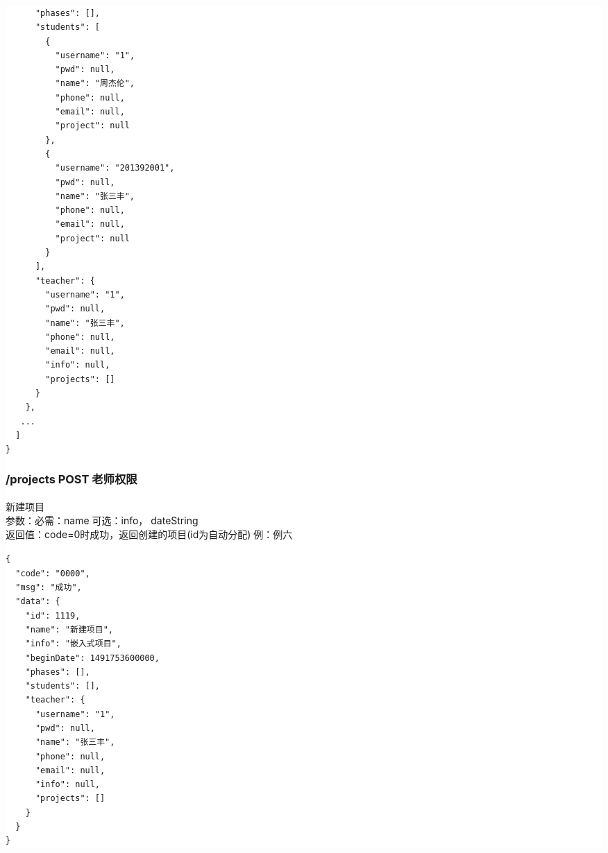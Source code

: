 ```
      "phases": [],
      "students": [
        {
          "username": "1",
          "pwd": null,
          "name": "周杰伦",
          "phone": null,
          "email": null,
          "project": null
        },
        {
          "username": "201392001",
          "pwd": null,
          "name": "张三丰",
          "phone": null,
          "email": null,
          "project": null
        }
      ],
      "teacher": {
        "username": "1",
        "pwd": null,
        "name": "张三丰",
        "phone": null,
        "email": null,
        "info": null,
        "projects": []
      }
    },
   ...
  ]
}
```

### /projects POST 老师权限
新建项目   
参数：必需：name 可选：info， dateString  
返回值：code=0时成功，返回创建的项目(id为自动分配)
例：例六
```
{
  "code": "0000",
  "msg": "成功",
  "data": {
    "id": 1119,
    "name": "新建项目",
    "info": "嵌入式项目",
    "beginDate": 1491753600000,
    "phases": [],
    "students": [],
    "teacher": {
      "username": "1",
      "pwd": null,
      "name": "张三丰",
      "phone": null,
      "email": null,
      "info": null,
      "projects": []
    }
  }
}
```
